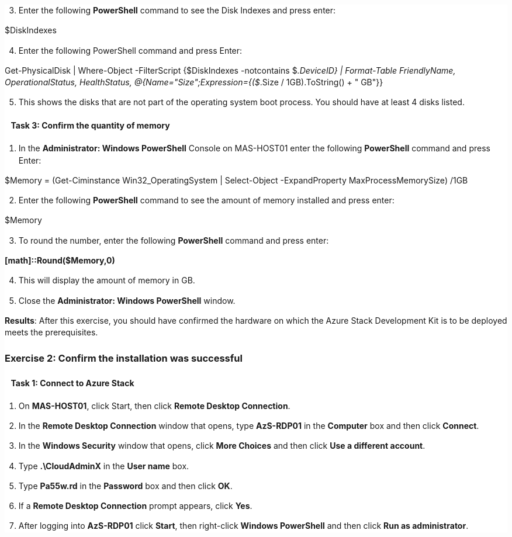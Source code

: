 3.  Enter the following **PowerShell** command to see the Disk Indexes and press
    enter:

\$DiskIndexes

4.  Enter the following PowerShell command and press Enter:

Get-PhysicalDisk \| Where-Object -FilterScript {\$DiskIndexes -notcontains
\$*.DeviceID} \| Format-Table FriendlyName, OperationalStatus, HealthStatus,
\@{Name="Size";Expression={(\$*.Size / 1GB).ToString() + " GB"}}

5.  This shows the disks that are not part of the operating system boot process.
    You should have at least 4 disks listed.

####   Task 3: Confirm the quantity of memory

1.  In the **Administrator: Windows PowerShell** Console on MAS-HOST01 enter the
    following **PowerShell** command and press Enter:

\$Memory = (Get-Ciminstance Win32_OperatingSystem \| Select-Object
-ExpandProperty MaxProcessMemorySize) /1GB

2.  Enter the following **PowerShell** command to see the amount of memory
    installed and press enter:

\$Memory

3.  To round the number, enter the following **PowerShell** command and press
    enter:
    
**[math]::Round($Memory,0)**

4.  This will display the amount of memory in GB.

5.  Close the **Administrator: Windows PowerShell** window.

**Results**: After this exercise, you should have confirmed the hardware on
which the Azure Stack Development Kit is to be deployed meets the prerequisites.

### Exercise 2: Confirm the installation was successful

####   Task 1: Connect to Azure Stack

1.  On **MAS-HOST01**, click Start, then click **Remote Desktop Connection**.

2.  In the **Remote Desktop Connection** window that opens, type **AzS-RDP01**
    in the **Computer** box and then click **Connect**.

3.  In the **Windows Security** window that opens, click **More Choices** and
    then click **Use a different account**.

4.  Type **.\\CloudAdminX** in the **User name** box.

5.  Type **Pa55w.rd** in the **Password** box and then click **OK**.

6.  If a **Remote Desktop Connection** prompt appears, click **Yes**.

7.  After logging into **AzS-RDP01** click **Start**, then right-click **Windows
    PowerShell** and then click **Run as administrator**.
